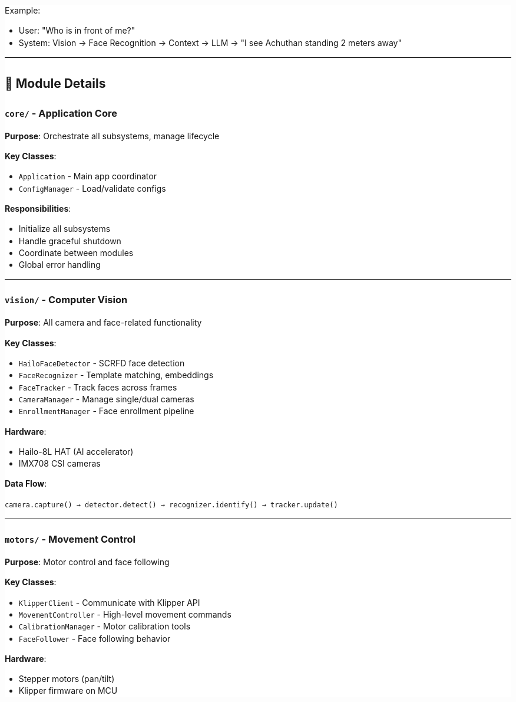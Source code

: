 Example:
- User: "Who is in front of me?"
- System: Vision → Face Recognition → Context → LLM → "I see Achuthan standing 2 meters away"

---

## 🧩 Module Details

### `core/` - Application Core
**Purpose**: Orchestrate all subsystems, manage lifecycle

**Key Classes**:
- `Application` - Main app coordinator
- `ConfigManager` - Load/validate configs

**Responsibilities**:
- Initialize all subsystems
- Handle graceful shutdown
- Coordinate between modules
- Global error handling

---

### `vision/` - Computer Vision
**Purpose**: All camera and face-related functionality

**Key Classes**:
- `HailoFaceDetector` - SCRFD face detection
- `FaceRecognizer` - Template matching, embeddings
- `FaceTracker` - Track faces across frames
- `CameraManager` - Manage single/dual cameras
- `EnrollmentManager` - Face enrollment pipeline

**Hardware**:
- Hailo-8L HAT (AI accelerator)
- IMX708 CSI cameras

**Data Flow**:
```python
camera.capture() → detector.detect() → recognizer.identify() → tracker.update()
```

---

### `motors/` - Movement Control
**Purpose**: Motor control and face following

**Key Classes**:
- `KlipperClient` - Communicate with Klipper API
- `MovementController` - High-level movement commands
- `CalibrationManager` - Motor calibration tools
- `FaceFollower` - Face following behavior

**Hardware**:
- Stepper motors (pan/tilt)
- Klipper firmware on MCU
